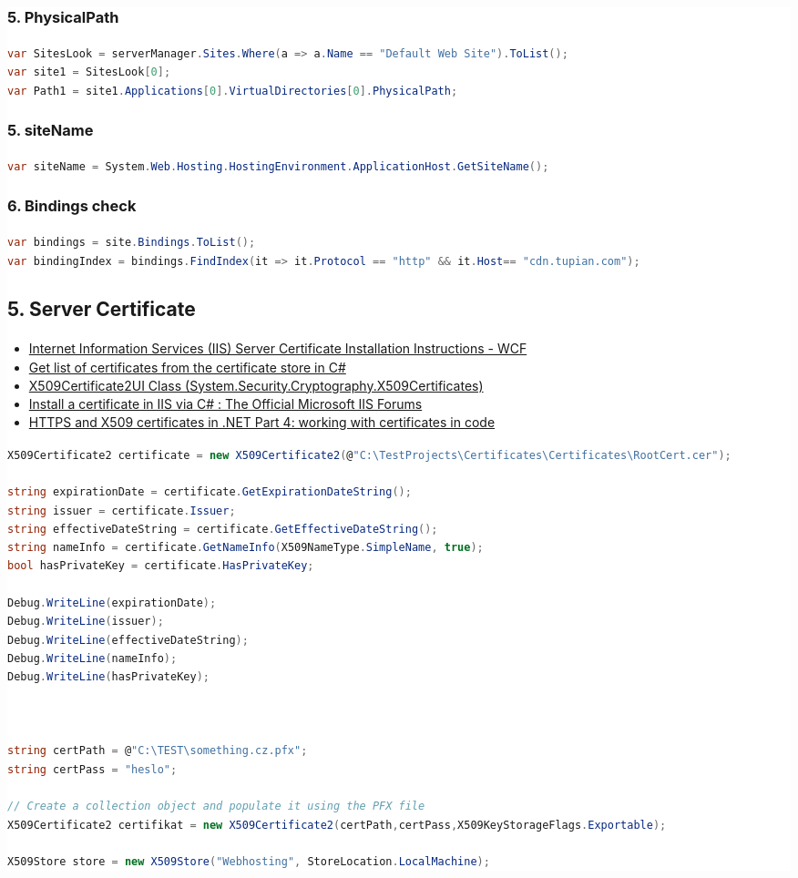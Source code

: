 ### 5. PhysicalPath

```c#
var SitesLook = serverManager.Sites.Where(a => a.Name == "Default Web Site").ToList();
var site1 = SitesLook[0];
var Path1 = site1.Applications[0].VirtualDirectories[0].PhysicalPath;


```

### 5. siteName

```c#
var siteName = System.Web.Hosting.HostingEnvironment.ApplicationHost.GetSiteName();
```

### 6. Bindings check

```c#
var bindings = site.Bindings.ToList();
var bindingIndex = bindings.FindIndex(it => it.Protocol == "http" && it.Host== "cdn.tupian.com");
```

## 5. Server Certificate

- [Internet Information Services (IIS) Server Certificate Installation Instructions - WCF](https://docs.microsoft.com/en-us/dotnet/framework/wcf/samples/iis-server-certificate-installation-instructions)
- [Get list of certificates from the certificate store in C#](https://stackoverflow.com/questions/1205295/get-list-of-certificates-from-the-certificate-store-in-c-sharp)
- [X509Certificate2UI Class (System.Security.Cryptography.X509Certificates)](https://docs.microsoft.com/en-us/dotnet/api/system.security.cryptography.x509certificates.x509certificate2ui?redirectedfrom=MSDN&view=dotnet-plat-ext-3.1)
- [Install a certificate in IIS via C# : The Official Microsoft IIS Forums](https://forums.iis.net/t/1163325.aspx)
- [HTTPS and X509 certificates in .NET Part 4: working with certificates in code](https://dotnetcodr.com/2015/06/08/https-and-x509-certificates-in-net-part-4-working-with-certificates-in-code/)

```c#
X509Certificate2 certificate = new X509Certificate2(@"C:\TestProjects\Certificates\Certificates\RootCert.cer");

string expirationDate = certificate.GetExpirationDateString();
string issuer = certificate.Issuer;
string effectiveDateString = certificate.GetEffectiveDateString();
string nameInfo = certificate.GetNameInfo(X509NameType.SimpleName, true);
bool hasPrivateKey = certificate.HasPrivateKey;

Debug.WriteLine(expirationDate);
Debug.WriteLine(issuer);
Debug.WriteLine(effectiveDateString);
Debug.WriteLine(nameInfo);
Debug.WriteLine(hasPrivateKey);



string certPath = @"C:\TEST\something.cz.pfx";
string certPass = "heslo";

// Create a collection object and populate it using the PFX file
X509Certificate2 certifikat = new X509Certificate2(certPath,certPass,X509KeyStorageFlags.Exportable);

X509Store store = new X509Store("Webhosting", StoreLocation.LocalMachine);

```